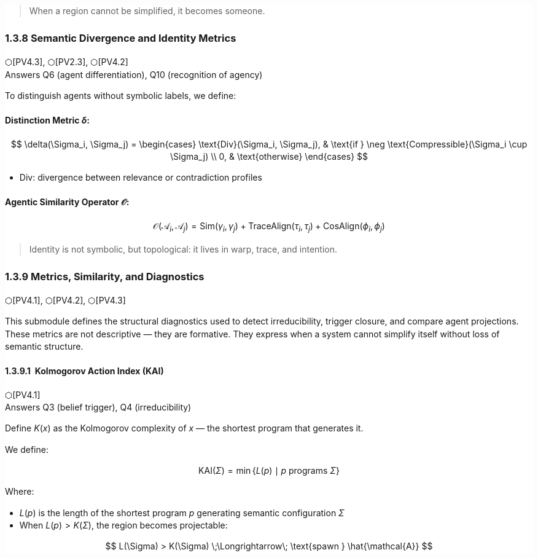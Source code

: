 > When a region cannot be simplified, it becomes someone.

### 1.3.8 Semantic Divergence and Identity Metrics 
⬡[PV4.3], ⬡[PV2.3], ⬡[PV4.2]  
Answers Q6 (agent differentiation), Q10 (recognition of agency)

To distinguish agents without symbolic labels, we define:

#### Distinction Metric $\delta$:

$$
\delta(\Sigma_i, \Sigma_j) = \begin{cases}
\text{Div}(\Sigma_i, \Sigma_j), & \text{if } \neg \text{Compressible}(\Sigma_i \cup \Sigma_j) \\
0, & \text{otherwise}
\end{cases}
$$

- $\text{Div}$: divergence between relevance or contradiction profiles

#### Agentic Similarity Operator $\mathcal{O}$:

$$
\mathcal{O}(\mathcal{A}_i, \mathcal{A}_j) =
\text{Sim}(\gamma_i, \gamma_j) +
\text{TraceAlign}(\tau_i, \tau_j) +
\text{CosAlign}(\phi_i, \phi_j)
$$

> Identity is not symbolic, but topological: it lives in warp, trace, and intention.

### 1.3.9 Metrics, Similarity, and Diagnostics 
⬡[PV4.1], ⬡[PV4.2], ⬡[PV4.3]

This submodule defines the structural diagnostics used to detect irreducibility, trigger closure, and compare agent projections. These metrics are not descriptive — they are formative. They express when a system cannot simplify itself without loss of semantic structure.

#### 1.3.9.1 Kolmogorov Action Index (KAI) 
⬡[PV4.1]  
Answers Q3 (belief trigger), Q4 (irreducibility)

Define $K(x)$ as the Kolmogorov complexity of $x$ — the shortest program that generates it.

We define:

$$
\text{KAI}(\Sigma) = \min \left\{ L(p) \mid p \text{ programs } \Sigma \right\}
$$

Where:  
- $L(p)$ is the length of the shortest program $p$ generating semantic configuration $\Sigma$  
- When $L(p) > K(\Sigma)$, the region becomes projectable:

$$
L(\Sigma) > K(\Sigma) \;\Longrightarrow\; \text{spawn } \hat{\mathcal{A}}
$$
